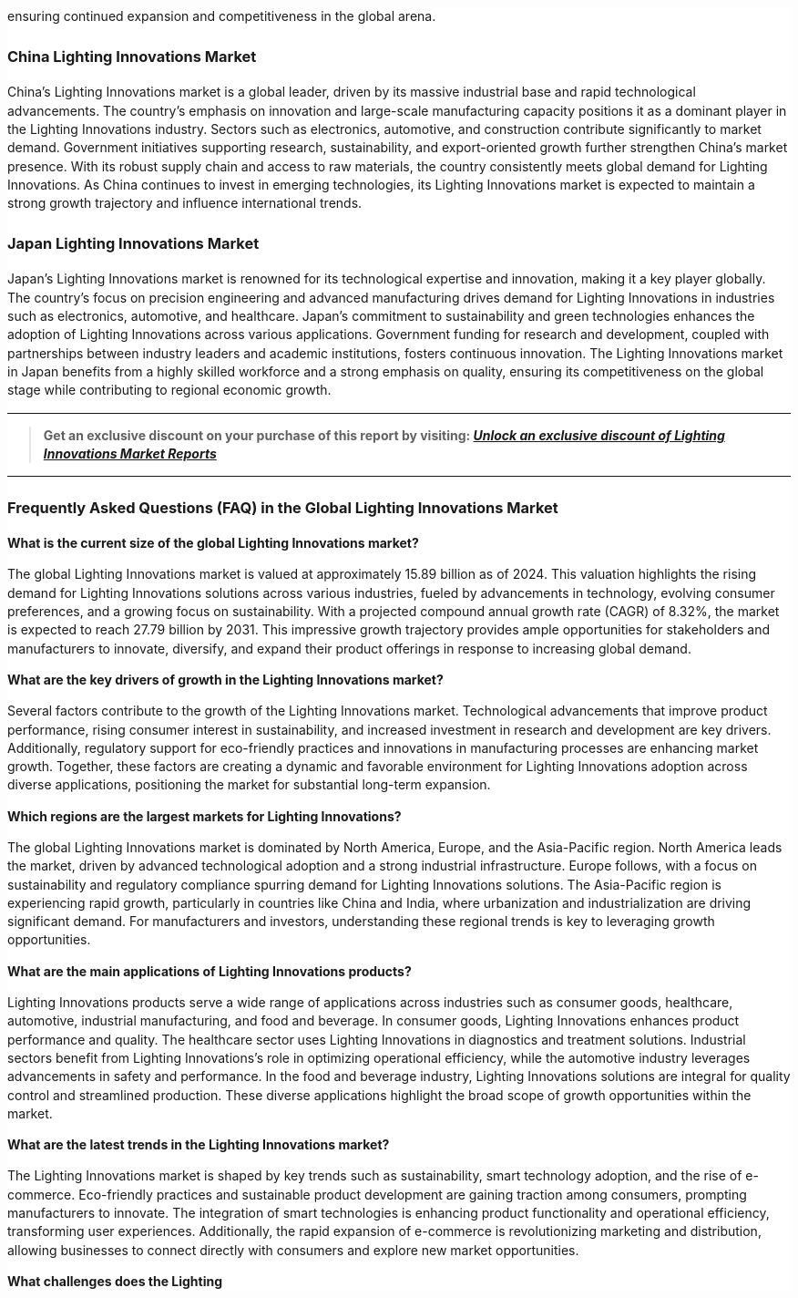 ensuring continued expansion and competitiveness in the global arena.</p><h3>China Lighting Innovations Market</h3><p>China&rsquo;s Lighting Innovations market is a global leader, driven by its massive industrial base and rapid technological advancements. The country&rsquo;s emphasis on innovation and large-scale manufacturing capacity positions it as a dominant player in the Lighting Innovations industry. Sectors such as electronics, automotive, and construction contribute significantly to market demand. Government initiatives supporting research, sustainability, and export-oriented growth further strengthen China&rsquo;s market presence. With its robust supply chain and access to raw materials, the country consistently meets global demand for Lighting Innovations. As China continues to invest in emerging technologies, its Lighting Innovations market is expected to maintain a strong growth trajectory and influence international trends.</p><h3>Japan Lighting Innovations Market</h3><p>Japan&rsquo;s Lighting Innovations market is renowned for its technological expertise and innovation, making it a key player globally. The country&rsquo;s focus on precision engineering and advanced manufacturing drives demand for Lighting Innovations in industries such as electronics, automotive, and healthcare. Japan&rsquo;s commitment to sustainability and green technologies enhances the adoption of Lighting Innovations across various applications. Government funding for research and development, coupled with partnerships between industry leaders and academic institutions, fosters continuous innovation. The Lighting Innovations market in Japan benefits from a highly skilled workforce and a strong emphasis on quality, ensuring its competitiveness on the global stage while contributing to regional economic growth.</p><hr /><blockquote><p><strong>Get an exclusive discount on your purchase of this report by visiting: <em><a href="://marketresearchpulse.com/ask-for-discount/148399?utm_source=Github&amp;utm_medium=025">Unlock an exclusive discount of Lighting Innovations Market Reports</a></em>&nbsp;</strong></p></blockquote><hr /><h3>Frequently Asked Questions (FAQ) in the Global Lighting Innovations Market</h3><p><strong>What is the current size of the global Lighting Innovations market?</strong></p><p>The global Lighting Innovations market is valued at approximately 15.89 billion as of 2024. This valuation highlights the rising demand for Lighting Innovations solutions across various industries, fueled by advancements in technology, evolving consumer preferences, and a growing focus on sustainability. With a projected compound annual growth rate (CAGR) of 8.32%, the market is expected to reach 27.79 billion by 2031. This impressive growth trajectory provides ample opportunities for stakeholders and manufacturers to innovate, diversify, and expand their product offerings in response to increasing global demand.</p><p><strong>What are the key drivers of growth in the Lighting Innovations market?</strong></p><p>Several factors contribute to the growth of the Lighting Innovations market. Technological advancements that improve product performance, rising consumer interest in sustainability, and increased investment in research and development are key drivers. Additionally, regulatory support for eco-friendly practices and innovations in manufacturing processes are enhancing market growth. Together, these factors are creating a dynamic and favorable environment for Lighting Innovations adoption across diverse applications, positioning the market for substantial long-term expansion.</p><p><strong>Which regions are the largest markets for Lighting Innovations?</strong></p><p>The global Lighting Innovations market is dominated by North America, Europe, and the Asia-Pacific region. North America leads the market, driven by advanced technological adoption and a strong industrial infrastructure. Europe follows, with a focus on sustainability and regulatory compliance spurring demand for Lighting Innovations solutions. The Asia-Pacific region is experiencing rapid growth, particularly in countries like China and India, where urbanization and industrialization are driving significant demand. For manufacturers and investors, understanding these regional trends is key to leveraging growth opportunities.</p><p><strong>What are the main applications of Lighting Innovations products?</strong></p><p>Lighting Innovations products serve a wide range of applications across industries such as consumer goods, healthcare, automotive, industrial manufacturing, and food and beverage. In consumer goods, Lighting Innovations enhances product performance and quality. The healthcare sector uses Lighting Innovations in diagnostics and treatment solutions. Industrial sectors benefit from Lighting Innovations&rsquo;s role in optimizing operational efficiency, while the automotive industry leverages advancements in safety and performance. In the food and beverage industry, Lighting Innovations solutions are integral for quality control and streamlined production. These diverse applications highlight the broad scope of growth opportunities within the market.</p><p><strong>What are the latest trends in the Lighting Innovations market?</strong></p><p>The Lighting Innovations market is shaped by key trends such as sustainability, smart technology adoption, and the rise of e-commerce. Eco-friendly practices and sustainable product development are gaining traction among consumers, prompting manufacturers to innovate. The integration of smart technologies is enhancing product functionality and operational efficiency, transforming user experiences. Additionally, the rapid expansion of e-commerce is revolutionizing marketing and distribution, allowing businesses to connect directly with consumers and explore new market opportunities.</p><p><strong>What challenges does the Lighting